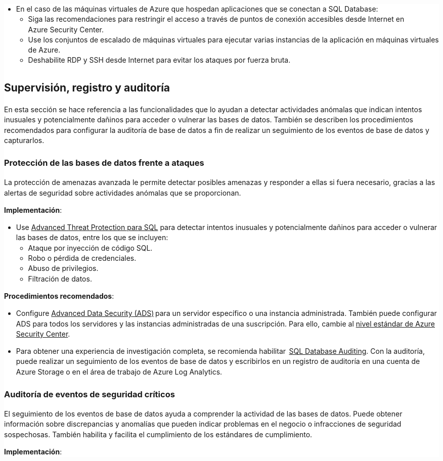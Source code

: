 - En el caso de las máquinas virtuales de Azure que hospedan aplicaciones que se conectan a SQL Database:
  - Siga las recomendaciones para restringir el acceso a través de puntos de conexión accesibles desde Internet en Azure Security Center.
  - Use los conjuntos de escalado de máquinas virtuales para ejecutar varias instancias de la aplicación en máquinas virtuales de Azure.
  - Deshabilite RDP y SSH desde Internet para evitar los ataques por fuerza bruta.

## <a name="monitoring-logging-and-auditing"></a>Supervisión, registro y auditoría

En esta sección se hace referencia a las funcionalidades que lo ayudan a detectar actividades anómalas que indican intentos inusuales y potencialmente dañinos para acceder o vulnerar las bases de datos. También se describen los procedimientos recomendados para configurar la auditoría de base de datos a fin de realizar un seguimiento de los eventos de base de datos y capturarlos.

### <a name="protect-databases-against-attacks"></a>Protección de las bases de datos frente a ataques

La protección de amenazas avanzada le permite detectar posibles amenazas y responder a ellas si fuera necesario, gracias a las alertas de seguridad sobre actividades anómalas que se proporcionan.

**Implementación**:

- Use [Advanced Threat Protection para SQL](threat-detection-overview.md#alerts) para detectar intentos inusuales y potencialmente dañinos para acceder o vulnerar las bases de datos, entre los que se incluyen:
  - Ataque por inyección de código SQL.
  - Robo o pérdida de credenciales.
  - Abuso de privilegios.
  - Filtración de datos.

**Procedimientos recomendados**:

- Configure [Advanced Data Security (ADS)](advanced-data-security.md#getting-started-with-ads) para un servidor específico o una instancia administrada. También puede configurar ADS para todos los servidores y las instancias administradas de una suscripción. Para ello, cambie al [nivel estándar de Azure Security Center](../../security-center/security-center-pricing.md).

- Para obtener una experiencia de investigación completa, se recomienda habilitar  [SQL Database Auditing](../../azure-sql/database/auditing-overview.md). Con la auditoría, puede realizar un seguimiento de los eventos de base de datos y escribirlos en un registro de auditoría en una cuenta de Azure Storage o en el área de trabajo de Azure Log Analytics.

### <a name="audit-critical-security-events"></a>Auditoría de eventos de seguridad críticos

El seguimiento de los eventos de base de datos ayuda a comprender la actividad de las bases de datos. Puede obtener información sobre discrepancias y anomalías que pueden indicar problemas en el negocio o infracciones de seguridad sospechosas. También habilita y facilita el cumplimiento de los estándares de cumplimiento.

**Implementación**:
